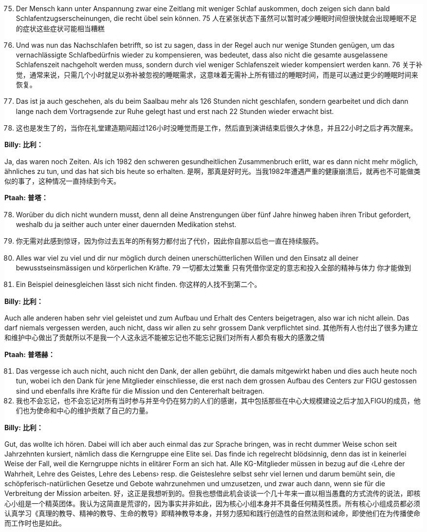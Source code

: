 75. Der Mensch kann unter Anspannung zwar eine Zeitlang mit weniger Schlaf auskommen, doch zeigen sich dann bald Schlafentzugserscheinungen, die recht übel sein können.
75 人在紧张状态下虽然可以暂时减少睡眠时间但很快就会出现睡眠不足的症状这些症状可能相当糟糕

76. Und was nun das Nachschlafen betrifft, so ist zu sagen, dass in der Regel auch nur wenige Stunden genügen, um das vernachlässigte Schlafbedürfnis wieder zu kompensieren, was bedeutet, dass also nicht die gesamte ausgelassene Schlafenszeit nachgeholt werden muss, sondern durch viel weniger Schlafenszeit wieder kompensiert werden kann.
76 关于补觉，通常来说，只需几个小时就足以弥补被忽视的睡眠需求，这意味着无需补上所有错过的睡眠时间，而是可以通过更少的睡眠时间来恢复。

77. Das ist ja auch geschehen, als du beim Saalbau mehr als 126 Stunden nicht geschlafen, sondern gearbeitet und dich dann lange nach dem Vortragsende zur Ruhe gelegt hast und erst nach 22 Stunden wieder erwacht bist.
77. 这也是发生了的，当你在礼堂建造期间超过126小时没睡觉而是工作，然后直到演讲结束后很久才休息，并且22小时之后才再次醒来。

**Billy:**
**比利：**

Ja, das waren noch Zeiten. Als ich 1982 den schweren gesundheitlichen Zusammenbruch erlitt, war es dann nicht mehr möglich, ähnliches zu tun, und das hat sich bis heute so erhalten.
是啊，那真是好时光。当我1982年遭遇严重的健康崩溃后，就再也不可能做类似的事了，这种情况一直持续到今天。

**Ptaah:**
**普塔：**

78. Worüber du dich nicht wundern musst, denn all deine Anstrengungen über fünf Jahre hinweg haben ihren Tribut gefordert, weshalb du ja seither auch unter einer dauernden Medikation stehst.
78. 你无需对此感到惊讶，因为你过去五年的所有努力都付出了代价，因此你自那以后也一直在持续服药。

79. Alles war viel zu viel und dir nur möglich durch deinen unerschütterlichen Willen und den Einsatz all deiner bewusstseinsmässigen und körperlichen Kräfte.
79 一切都太过繁重 只有凭借你坚定的意志和投入全部的精神与体力 你才能做到

80. Ein Beispiel deinesgleichen lässt sich nicht finden.
你这样的人找不到第二个。

**Billy:**
**比利：**

Auch alle anderen haben sehr viel geleistet und zum Aufbau und Erhalt des Centers beigetragen, also war ich nicht allein. Das darf niemals vergessen werden, auch nicht, dass wir allen zu sehr grossem Dank verpflichtet sind.
其他所有人也付出了很多为建立和维护中心做出了贡献所以不是我一个人这永远不能被忘记也不能忘记我们对所有人都负有极大的感激之情

**Ptaah:**
**普塔赫：**

81. Das vergesse ich auch nicht, auch nicht den Dank, der allen gebührt, die damals mitgewirkt haben und dies auch heute noch tun, wobei ich den Dank für jene Mitglieder einschliesse, die erst nach dem grossen Aufbau des Centers zur FIGU gestossen sind und ebenfalls ihre Kräfte für die Mission und den Centererhalt beitragen.
81. 我也不会忘记，也不会忘记对所有当时参与并至今仍在努力的人们的感谢，其中包括那些在中心大规模建设之后才加入FIGU的成员，他们也为使命和中心的维护贡献了自己的力量。

**Billy:**
**比利：**

Gut, das wollte ich hören. Dabei will ich aber auch einmal das zur Sprache bringen, was in recht dummer Weise schon seit Jahrzehnten kursiert, nämlich dass die Kerngruppe eine Elite sei. Das finde ich regelrecht blödsinnig, denn das ist in keinerlei Weise der Fall, weil die Kerngruppe nichts in elitärer Form an sich hat. Alle KG-Mitglieder müssen in bezug auf die ‹Lehre der Wahrheit, Lehre des Geistes, Lehre des Lebens› resp. die Geisteslehre selbst sehr viel lernen und darum bemüht sein, die schöpferisch-natürlichen Gesetze und Gebote wahrzunehmen und umzusetzen, und zwar auch dann, wenn sie für die Verbreitung der Mission arbeiten.
好，这正是我想听到的。但我也想借此机会谈谈一个几十年来一直以相当愚蠢的方式流传的说法，即核心小组是一个精英团体。我认为这简直是荒谬的，因为事实并非如此，因为核心小组本身并不具备任何精英性质。所有核心小组成员都必须认真学习《真理的教导、精神的教导、生命的教导》即精神教导本身，并努力感知和践行创造性的自然法则和诫命，即使他们在为传播使命而工作时也是如此。
